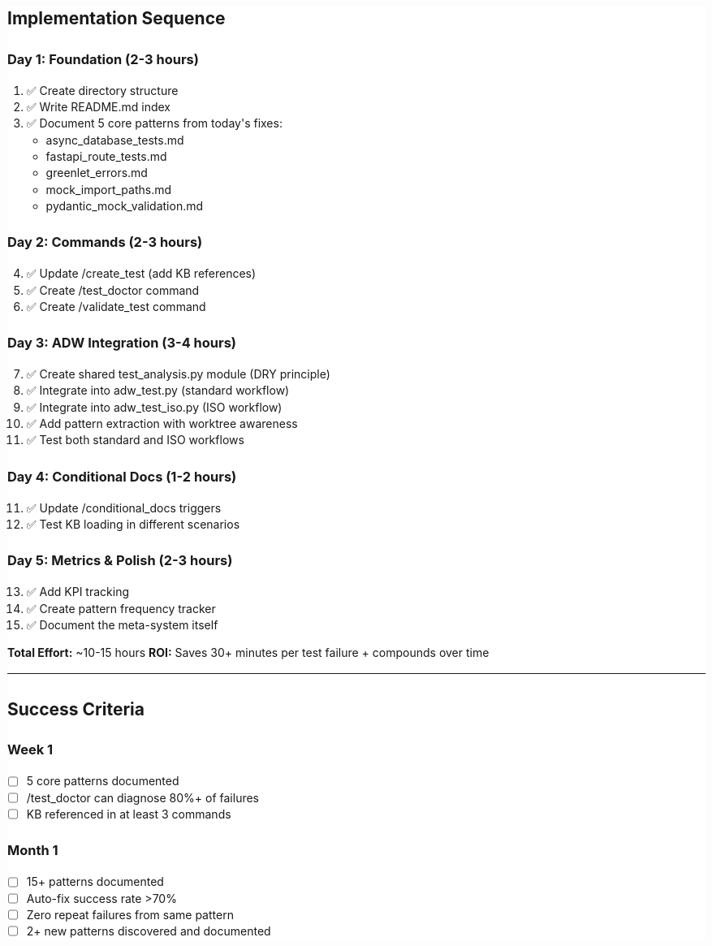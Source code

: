 
## Implementation Sequence

### Day 1: Foundation (2-3 hours)
1. ✅ Create directory structure
2. ✅ Write README.md index
3. ✅ Document 5 core patterns from today's fixes:
   - async_database_tests.md
   - fastapi_route_tests.md
   - greenlet_errors.md
   - mock_import_paths.md
   - pydantic_mock_validation.md

### Day 2: Commands (2-3 hours)
4. ✅ Update /create_test (add KB references)
5. ✅ Create /test_doctor command
6. ✅ Create /validate_test command

### Day 3: ADW Integration (3-4 hours)
7. ✅ Create shared test_analysis.py module (DRY principle)
8. ✅ Integrate into adw_test.py (standard workflow)
9. ✅ Integrate into adw_test_iso.py (ISO workflow)
10. ✅ Add pattern extraction with worktree awareness
11. ✅ Test both standard and ISO workflows

### Day 4: Conditional Docs (1-2 hours)
11. ✅ Update /conditional_docs triggers
12. ✅ Test KB loading in different scenarios

### Day 5: Metrics & Polish (2-3 hours)
13. ✅ Add KPI tracking
14. ✅ Create pattern frequency tracker
15. ✅ Document the meta-system itself

**Total Effort:** ~10-15 hours
**ROI:** Saves 30+ minutes per test failure + compounds over time

---

## Success Criteria

### Week 1
- [ ] 5 core patterns documented
- [ ] /test_doctor can diagnose 80%+ of failures
- [ ] KB referenced in at least 3 commands

### Month 1
- [ ] 15+ patterns documented
- [ ] Auto-fix success rate >70%
- [ ] Zero repeat failures from same pattern
- [ ] 2+ new patterns discovered and documented
